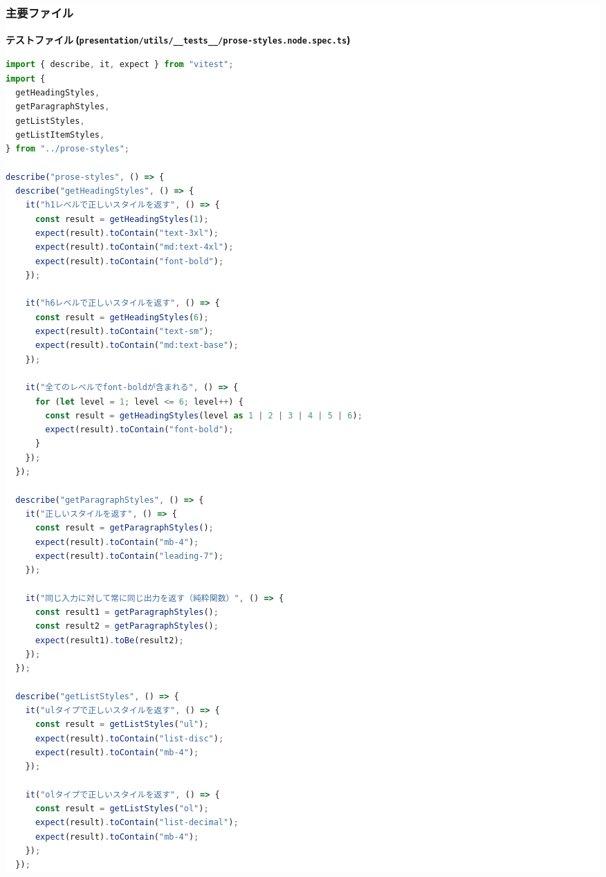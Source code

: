 ### 主要ファイル

**テストファイル (`presentation/utils/__tests__/prose-styles.node.spec.ts`)**
```typescript
import { describe, it, expect } from "vitest";
import {
  getHeadingStyles,
  getParagraphStyles,
  getListStyles,
  getListItemStyles,
} from "../prose-styles";

describe("prose-styles", () => {
  describe("getHeadingStyles", () => {
    it("h1レベルで正しいスタイルを返す", () => {
      const result = getHeadingStyles(1);
      expect(result).toContain("text-3xl");
      expect(result).toContain("md:text-4xl");
      expect(result).toContain("font-bold");
    });

    it("h6レベルで正しいスタイルを返す", () => {
      const result = getHeadingStyles(6);
      expect(result).toContain("text-sm");
      expect(result).toContain("md:text-base");
    });

    it("全てのレベルでfont-boldが含まれる", () => {
      for (let level = 1; level <= 6; level++) {
        const result = getHeadingStyles(level as 1 | 2 | 3 | 4 | 5 | 6);
        expect(result).toContain("font-bold");
      }
    });
  });

  describe("getParagraphStyles", () => {
    it("正しいスタイルを返す", () => {
      const result = getParagraphStyles();
      expect(result).toContain("mb-4");
      expect(result).toContain("leading-7");
    });

    it("同じ入力に対して常に同じ出力を返す（純粋関数）", () => {
      const result1 = getParagraphStyles();
      const result2 = getParagraphStyles();
      expect(result1).toBe(result2);
    });
  });

  describe("getListStyles", () => {
    it("ulタイプで正しいスタイルを返す", () => {
      const result = getListStyles("ul");
      expect(result).toContain("list-disc");
      expect(result).toContain("mb-4");
    });

    it("olタイプで正しいスタイルを返す", () => {
      const result = getListStyles("ol");
      expect(result).toContain("list-decimal");
      expect(result).toContain("mb-4");
    });
  });

```